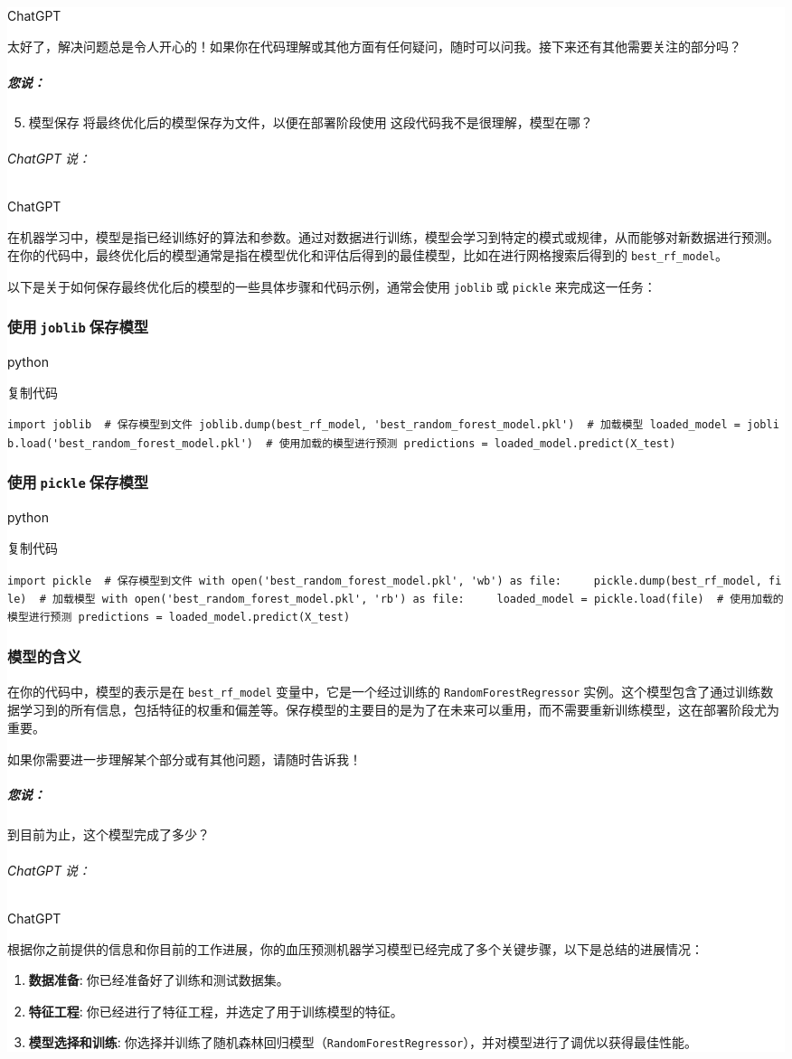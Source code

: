 ChatGPT

太好了，解决问题总是令人开心的！如果你在代码理解或其他方面有任何疑问，随时可以问我。接下来还有其他需要关注的部分吗？

##### 您说：

5. 模型保存 将最终优化后的模型保存为文件，以便在部署阶段使用 这段代码我不是很理解，模型在哪？

###### ChatGPT 说：

ChatGPT

在机器学习中，模型是指已经训练好的算法和参数。通过对数据进行训练，模型会学习到特定的模式或规律，从而能够对新数据进行预测。在你的代码中，最终优化后的模型通常是指在模型优化和评估后得到的最佳模型，比如在进行网格搜索后得到的 `best_rf_model`。

以下是关于如何保存最终优化后的模型的一些具体步骤和代码示例，通常会使用 `joblib` 或 `pickle` 来完成这一任务：

### 使用 `joblib` 保存模型

python

复制代码

`import joblib  # 保存模型到文件 joblib.dump(best_rf_model, 'best_random_forest_model.pkl')  # 加载模型 loaded_model = joblib.load('best_random_forest_model.pkl')  # 使用加载的模型进行预测 predictions = loaded_model.predict(X_test)`

### 使用 `pickle` 保存模型

python

复制代码

`import pickle  # 保存模型到文件 with open('best_random_forest_model.pkl', 'wb') as file:     pickle.dump(best_rf_model, file)  # 加载模型 with open('best_random_forest_model.pkl', 'rb') as file:     loaded_model = pickle.load(file)  # 使用加载的模型进行预测 predictions = loaded_model.predict(X_test)`

### 模型的含义

在你的代码中，模型的表示是在 `best_rf_model` 变量中，它是一个经过训练的 `RandomForestRegressor` 实例。这个模型包含了通过训练数据学习到的所有信息，包括特征的权重和偏差等。保存模型的主要目的是为了在未来可以重用，而不需要重新训练模型，这在部署阶段尤为重要。

如果你需要进一步理解某个部分或有其他问题，请随时告诉我！

##### 您说：

到目前为止，这个模型完成了多少？

###### ChatGPT 说：

ChatGPT

根据你之前提供的信息和你目前的工作进展，你的血压预测机器学习模型已经完成了多个关键步骤，以下是总结的进展情况：

1. **数据准备**: 你已经准备好了训练和测试数据集。
    
2. **特征工程**: 你已经进行了特征工程，并选定了用于训练模型的特征。
    
3. **模型选择和训练**: 你选择并训练了随机森林回归模型（`RandomForestRegressor`），并对模型进行了调优以获得最佳性能。
    